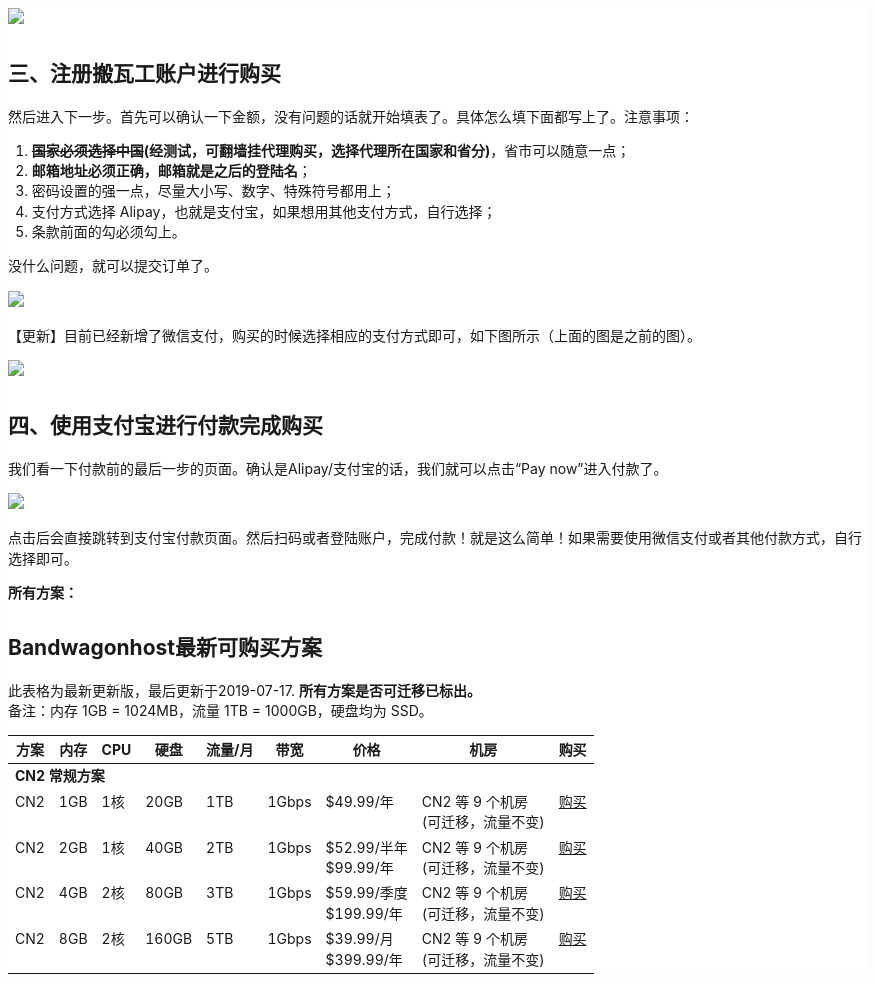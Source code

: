 ![](https://raw.githubusercontent.com/bannedbook/fanqiang/master/v2ss/images/bwg/20171026203436.png)

<h2><strong>三、注册搬瓦工账户进行购买</strong></h2>
<p>然后进入下一步。首先可以确认一下金额，没有问题的话就开始填表了。具体怎么填下面都写上了。注意事项：</p>
<ol>
<li><strong><s>国家必须选择中国</s>(经测试，可翻墙挂代理购买，选择代理所在国家和省分)</strong>，省市可以随意一点；</li>
<li><strong>邮箱地址必须正确，邮箱就是之后的登陆名</strong>；</li>
<li>密码设置的强一点，尽量大小写、数字、特殊符号都用上；</li>
<li>支付方式选择 Alipay，也就是支付宝，如果想用其他支付方式，自行选择；</li>
<li>条款前面的勾必须勾上。</li>
</ol>
<p>没什么问题，就可以提交订单了。</p>

![](https://raw.githubusercontent.com/bannedbook/fanqiang/master/v2ss/images/bwg/20171026204240.png)

<p>【更新】目前已经新增了微信支付，购买的时候选择相应的支付方式即可，如下图所示（上面的图是之前的图）。</p>


![](https://raw.githubusercontent.com/bannedbook/fanqiang/master/v2ss/images/bwg/bandwagonhost_wechat-1024x243.png)

<h2><strong>四、使用支付宝进行付款完成购买</strong></h2>
<p>我们看一下付款前的最后一步的页面。确认是Alipay/支付宝的话，我们就可以点击“Pay now”进入付款了。</p>

![](https://raw.githubusercontent.com/bannedbook/fanqiang/master/v2ss/images/bwg/20171026204907.png)

<p>点击后会直接跳转到支付宝付款页面。然后扫码或者登陆账户，完成付款！就是这么简单！如果需要使用微信支付或者其他付款方式，自行选择即可。</p>

<p><strong>所有方案：</strong></p>
<h2>Bandwagonhost最新可购买方案</h2>
 此表格为最新更新版，最后更新于2019-07-17.  <strong>所有方案是否可迁移已标出。</strong><br>
备注：内存 1GB = 1024MB，流量 1TB = 1000GB，硬盘均为 SSD。

<table>
<thead>
<tr>
	<th>方案</th><th>内存</th><th>CPU</th><th>硬盘</th><th>流量/月</th><th>带宽</th><th>价格</th><th>机房</th><th>购买</th>
</tr>
</thead>
<tbody>
<tr>
	<td colspan="5"> <strong>CN2 常规方案</strong></td><td colspan="4"></td>
</tr>
<tr>
	<td>CN2</td><td>1GB</td><td>1核</td><td>20GB</td><td>1TB</td><td>1Gbps</td><td>$49.99/年</td><td>CN2 等 9 个机房<br>
(可迁移，流量不变)</td><td><a href="https://bwh88.net/aff.php?aff=57057&amp;pid=57" target="_blank">购买</a></td>
</tr>
<tr>
	<td>CN2</td><td>2GB</td><td>1核</td><td>40GB</td><td>2TB</td><td>1Gbps</td><td>$52.99/半年<br>
$99.99/年</td><td>CN2 等 9 个机房 <br>
(可迁移，流量不变)</td><td><a href="https://bwh88.net/aff.php?aff=57057&amp;pid=58" target="_blank">购买</a></td>
</tr>
<tr>
	<td>CN2</td><td>4GB</td><td>2核</td><td>80GB</td><td>3TB</td><td>1Gbps</td><td>$59.99/季度<br>
$199.99/年</td><td>CN2 等 9 个机房 <br>
(可迁移，流量不变)</td><td><a href="https://bwh88.net/aff.php?aff=57057&amp;pid=59" target="_blank">购买</a></td>
</tr>
<tr>
	<td>CN2</td><td>8GB</td><td>2核</td><td>160GB</td><td>5TB</td><td>1Gbps</td><td>$39.99/月 <br>
$399.99/年</td><td>CN2 等 9 个机房 <br>
(可迁移，流量不变)</td><td><a href="https://bwh88.net/aff.php?aff=57057&amp;pid=67" target="_blank">购买</a></td>